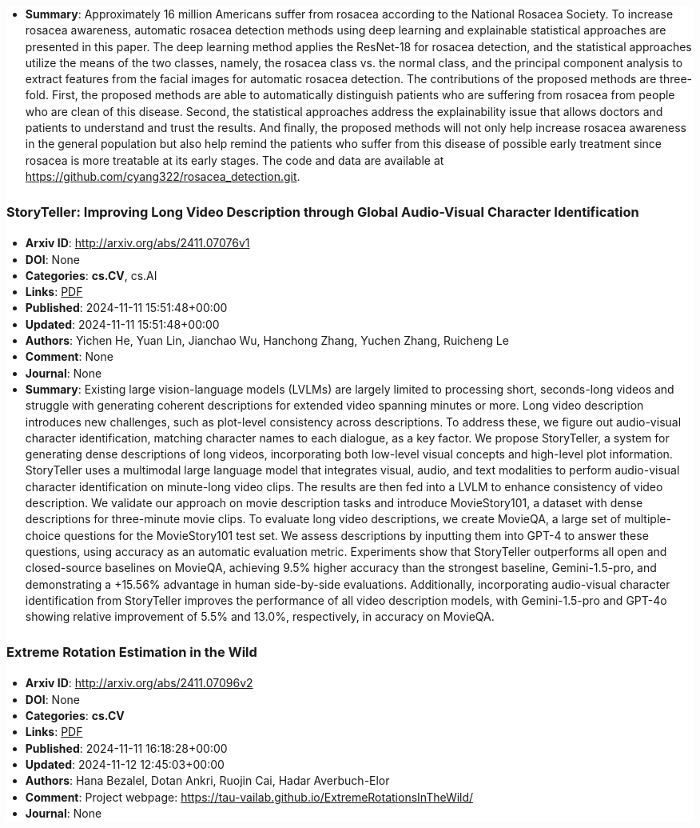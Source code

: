 - **Summary**: Approximately 16 million Americans suffer from rosacea according to the National Rosacea Society. To increase rosacea awareness, automatic rosacea detection methods using deep learning and explainable statistical approaches are presented in this paper. The deep learning method applies the ResNet-18 for rosacea detection, and the statistical approaches utilize the means of the two classes, namely, the rosacea class vs. the normal class, and the principal component analysis to extract features from the facial images for automatic rosacea detection. The contributions of the proposed methods are three-fold. First, the proposed methods are able to automatically distinguish patients who are suffering from rosacea from people who are clean of this disease. Second, the statistical approaches address the explainability issue that allows doctors and patients to understand and trust the results. And finally, the proposed methods will not only help increase rosacea awareness in the general population but also help remind the patients who suffer from this disease of possible early treatment since rosacea is more treatable at its early stages. The code and data are available at https://github.com/cyang322/rosacea_detection.git.



### StoryTeller: Improving Long Video Description through Global Audio-Visual Character Identification
- **Arxiv ID**: http://arxiv.org/abs/2411.07076v1
- **DOI**: None
- **Categories**: **cs.CV**, cs.AI
- **Links**: [PDF](http://arxiv.org/pdf/2411.07076v1)
- **Published**: 2024-11-11 15:51:48+00:00
- **Updated**: 2024-11-11 15:51:48+00:00
- **Authors**: Yichen He, Yuan Lin, Jianchao Wu, Hanchong Zhang, Yuchen Zhang, Ruicheng Le
- **Comment**: None
- **Journal**: None
- **Summary**: Existing large vision-language models (LVLMs) are largely limited to processing short, seconds-long videos and struggle with generating coherent descriptions for extended video spanning minutes or more. Long video description introduces new challenges, such as plot-level consistency across descriptions. To address these, we figure out audio-visual character identification, matching character names to each dialogue, as a key factor. We propose StoryTeller, a system for generating dense descriptions of long videos, incorporating both low-level visual concepts and high-level plot information. StoryTeller uses a multimodal large language model that integrates visual, audio, and text modalities to perform audio-visual character identification on minute-long video clips. The results are then fed into a LVLM to enhance consistency of video description. We validate our approach on movie description tasks and introduce MovieStory101, a dataset with dense descriptions for three-minute movie clips. To evaluate long video descriptions, we create MovieQA, a large set of multiple-choice questions for the MovieStory101 test set. We assess descriptions by inputting them into GPT-4 to answer these questions, using accuracy as an automatic evaluation metric. Experiments show that StoryTeller outperforms all open and closed-source baselines on MovieQA, achieving 9.5% higher accuracy than the strongest baseline, Gemini-1.5-pro, and demonstrating a +15.56% advantage in human side-by-side evaluations. Additionally, incorporating audio-visual character identification from StoryTeller improves the performance of all video description models, with Gemini-1.5-pro and GPT-4o showing relative improvement of 5.5% and 13.0%, respectively, in accuracy on MovieQA.



### Extreme Rotation Estimation in the Wild
- **Arxiv ID**: http://arxiv.org/abs/2411.07096v2
- **DOI**: None
- **Categories**: **cs.CV**
- **Links**: [PDF](http://arxiv.org/pdf/2411.07096v2)
- **Published**: 2024-11-11 16:18:28+00:00
- **Updated**: 2024-11-12 12:45:03+00:00
- **Authors**: Hana Bezalel, Dotan Ankri, Ruojin Cai, Hadar Averbuch-Elor
- **Comment**: Project webpage:
  https://tau-vailab.github.io/ExtremeRotationsInTheWild/
- **Journal**: None